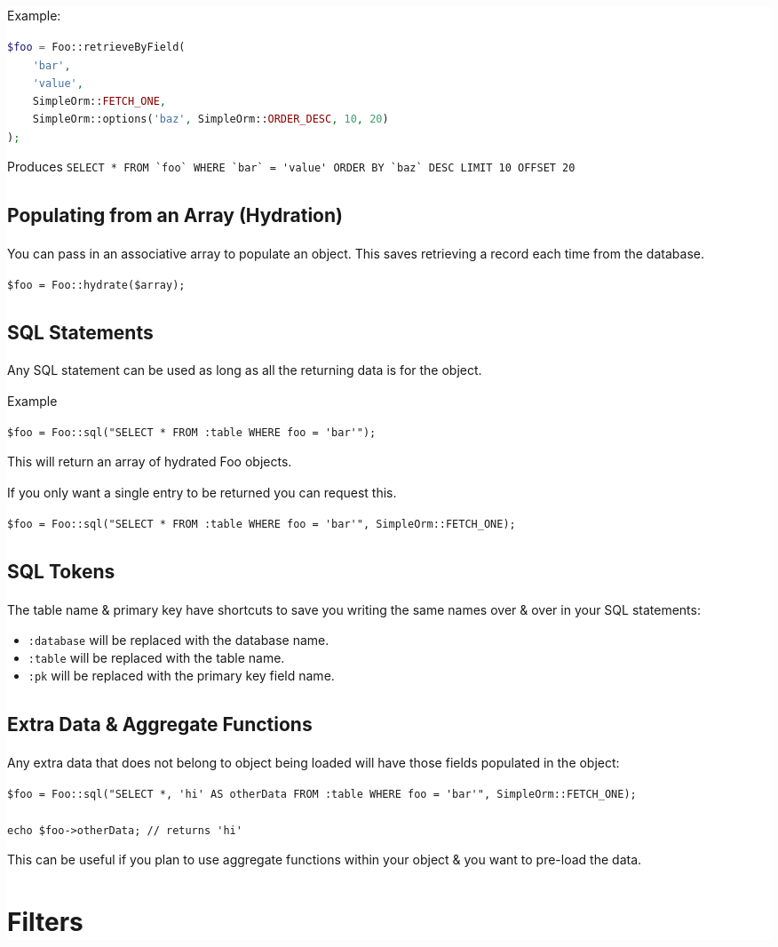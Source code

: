 Example: 
```php
$foo = Foo::retrieveByField(
    'bar', 
    'value',
    SimpleOrm::FETCH_ONE,
    SimpleOrm::options('baz', SimpleOrm::ORDER_DESC, 10, 20)
);
```
Produces ```SELECT * FROM `foo` WHERE `bar` = 'value' ORDER BY `baz` DESC LIMIT 10 OFFSET 20```

Populating from an Array (Hydration)
-------------------------------------
You can pass in an associative array to populate an object. This saves retrieving a record each time from the database.

    $foo = Foo::hydrate($array);


SQL Statements
--------------
Any SQL statement can be used as long as all the returning data is for the object.

Example

    $foo = Foo::sql("SELECT * FROM :table WHERE foo = 'bar'");

This will return an array of hydrated Foo objects.

If you only want a single entry to be returned you can request this.

    $foo = Foo::sql("SELECT * FROM :table WHERE foo = 'bar'", SimpleOrm::FETCH_ONE);


SQL Tokens
-----------
The table name & primary key have shortcuts to save you writing the same names over & over in your SQL statements:

* `:database` will be replaced with the database name.
* `:table` will be replaced with the table name.
* `:pk` will be replaced with the primary key field name.


Extra Data & Aggregate Functions
---------------------------------
Any extra data that does not belong to object being loaded will have those fields populated in the object:

    $foo = Foo::sql("SELECT *, 'hi' AS otherData FROM :table WHERE foo = 'bar'", SimpleOrm::FETCH_ONE);

    echo $foo->otherData; // returns 'hi'

This can be useful if you plan to use aggregate functions within your object & you want to pre-load the data.


Filters
========
